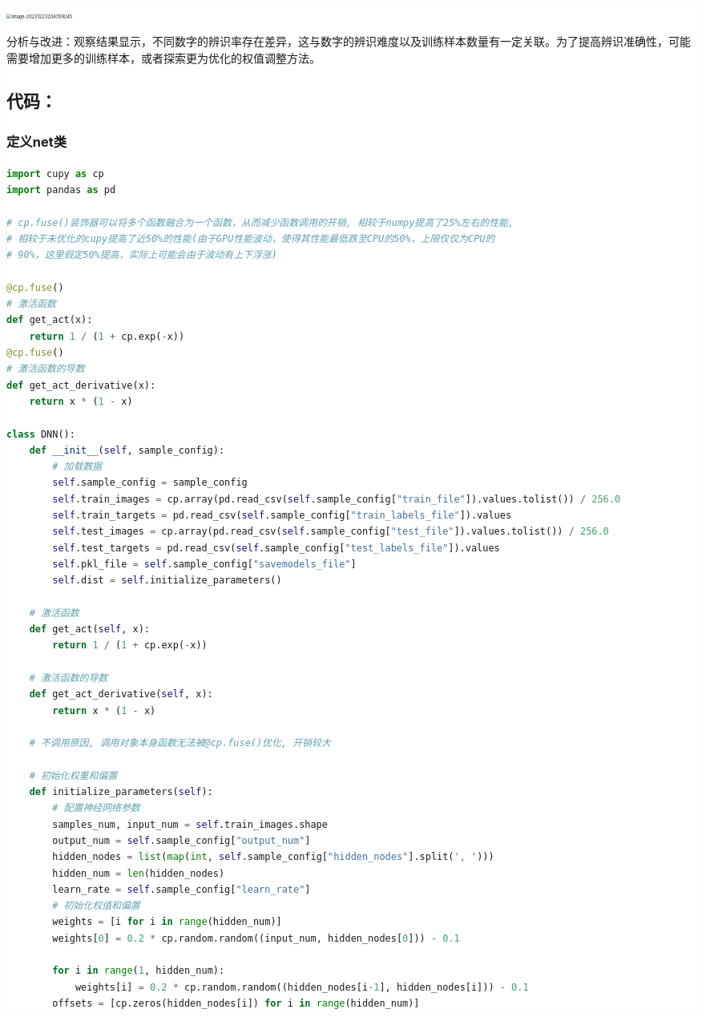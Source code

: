 <img src="C:\Users\MILI\AppData\Roaming\Typora\typora-user-images\image-20231223204709245.png" alt="image-20231223204709245" style="zoom:40%;" />

分析与改进：观察结果显示，不同数字的辨识率存在差异，这与数字的辨识难度以及训练样本数量有一定关联。为了提高辨识准确性，可能需要增加更多的训练样本，或者探索更为优化的权值调整方法。

## 代码：

### 定义net类

```python
import cupy as cp
import pandas as pd

# cp.fuse()装饰器可以将多个函数融合为一个函数，从而减少函数调用的开销, 相较于numpy提高了25%左右的性能,
# 相较于未优化的cupy提高了近50%的性能(由于GPU性能波动，使得其性能最低跌至CPU的50%，上限仅仅为CPU的
# 90%，这里假定50%提高，实际上可能会由于波动有上下浮涨)

@cp.fuse()
# 激活函数
def get_act(x):
    return 1 / (1 + cp.exp(-x))
@cp.fuse()
# 激活函数的导数
def get_act_derivative(x):
    return x * (1 - x)

class DNN():
    def __init__(self, sample_config):
        # 加载数据
        self.sample_config = sample_config
        self.train_images = cp.array(pd.read_csv(self.sample_config["train_file"]).values.tolist()) / 256.0
        self.train_targets = pd.read_csv(self.sample_config["train_labels_file"]).values
        self.test_images = cp.array(pd.read_csv(self.sample_config["test_file"]).values.tolist()) / 256.0
        self.test_targets = pd.read_csv(self.sample_config["test_labels_file"]).values
        self.pkl_file = self.sample_config["savemodels_file"]
        self.dist = self.initialize_parameters()

    # 激活函数
    def get_act(self, x):
        return 1 / (1 + cp.exp(-x))

    # 激活函数的导数
    def get_act_derivative(self, x):
        return x * (1 - x)

    # 不调用原因, 调用对象本身函数无法被@cp.fuse()优化, 开销较大

    # 初始化权重和偏置
    def initialize_parameters(self):
        # 配置神经网络参数
        samples_num, input_num = self.train_images.shape
        output_num = self.sample_config["output_num"]
        hidden_nodes = list(map(int, self.sample_config["hidden_nodes"].split(', ')))
        hidden_num = len(hidden_nodes)
        learn_rate = self.sample_config["learn_rate"]
        # 初始化权值和偏置
        weights = [i for i in range(hidden_num)]
        weights[0] = 0.2 * cp.random.random((input_num, hidden_nodes[0])) - 0.1

        for i in range(1, hidden_num):
            weights[i] = 0.2 * cp.random.random((hidden_nodes[i-1], hidden_nodes[i])) - 0.1
        offsets = [cp.zeros(hidden_nodes[i]) for i in range(hidden_num)]
```